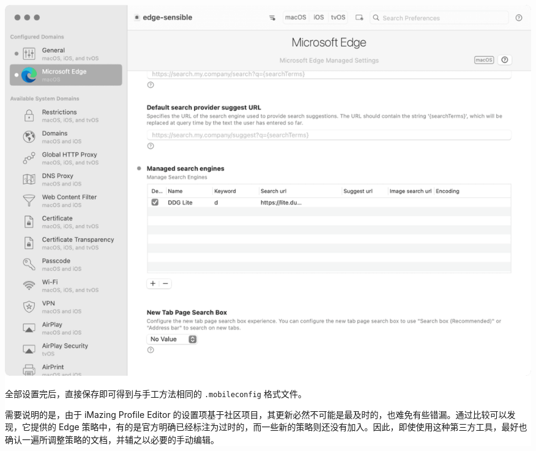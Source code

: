 ![](assets/1698900455-1bc95a3456ef8837f42ab8e4cf0c178c.png)

全部设置完后，直接保存即可得到与手工方法相同的 `.mobileconfig` 格式文件。

需要说明的是，由于 iMazing Profile Editor 的设置项基于社区项目，其更新必然不可能是最及时的，也难免有些错漏。通过比较可以发现，它提供的 Edge 策略中，有的是官方明确已经标注为过时的，而一些新的策略则还没有加入。因此，即使使用这种第三方工具，最好也确认一遍所调整策略的文档，并辅之以必要的手动编辑。
